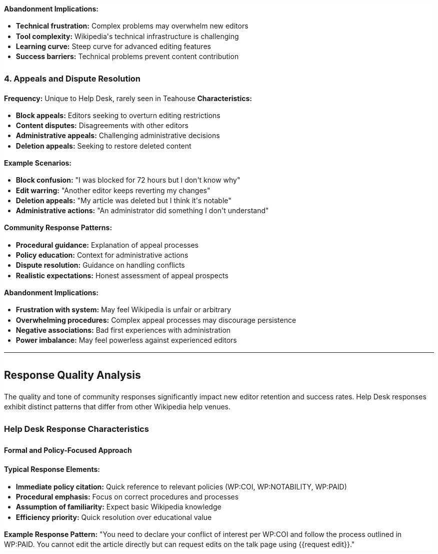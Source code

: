 **Abandonment Implications:**
- **Technical frustration:** Complex problems may overwhelm new editors
- **Tool complexity:** Wikipedia's technical infrastructure is challenging
- **Learning curve:** Steep curve for advanced editing features
- **Success barriers:** Technical problems prevent content contribution

### 4. Appeals and Dispute Resolution

**Frequency:** Unique to Help Desk, rarely seen in Teahouse
**Characteristics:**
- **Block appeals:** Editors seeking to overturn editing restrictions
- **Content disputes:** Disagreements with other editors
- **Administrative appeals:** Challenging administrative decisions
- **Deletion appeals:** Seeking to restore deleted content

**Example Scenarios:**
- **Block confusion:** "I was blocked for 72 hours but I don't know why"
- **Edit warring:** "Another editor keeps reverting my changes"
- **Deletion appeals:** "My article was deleted but I think it's notable"
- **Administrative actions:** "An administrator did something I don't understand"

**Community Response Patterns:**
- **Procedural guidance:** Explanation of appeal processes
- **Policy education:** Context for administrative actions
- **Dispute resolution:** Guidance on handling conflicts
- **Realistic expectations:** Honest assessment of appeal prospects

**Abandonment Implications:**
- **Frustration with system:** May feel Wikipedia is unfair or arbitrary
- **Overwhelming procedures:** Complex appeal processes may discourage persistence
- **Negative associations:** Bad first experiences with administration
- **Power imbalance:** May feel powerless against experienced editors

---

<div style="page-break-before: always;"></div>

## Response Quality Analysis

The quality and tone of community responses significantly impact new editor retention and success rates. Help Desk responses exhibit distinct patterns that differ from other Wikipedia help venues.

### Help Desk Response Characteristics

#### Formal and Policy-Focused Approach
**Typical Response Elements:**
- **Immediate policy citation:** Quick reference to relevant policies (WP:COI, WP:NOTABILITY, WP:PAID)
- **Procedural emphasis:** Focus on correct procedures and processes
- **Assumption of familiarity:** Expect basic Wikipedia knowledge
- **Efficiency priority:** Quick resolution over educational value

**Example Response Pattern:**
"You need to declare your conflict of interest per WP:COI and follow the process outlined in WP:PAID. You cannot edit the article directly but can request edits on the talk page using {{request edit}}."

